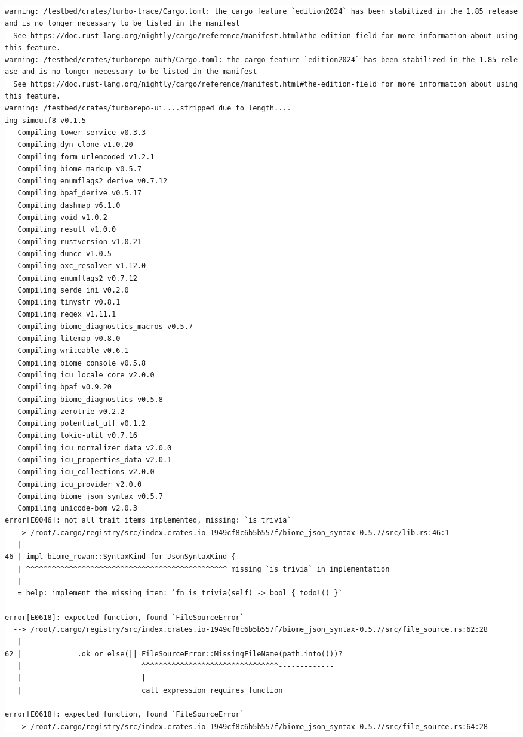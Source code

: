```
warning: /testbed/crates/turbo-trace/Cargo.toml: the cargo feature `edition2024` has been stabilized in the 1.85 release and is no longer necessary to be listed in the manifest
  See https://doc.rust-lang.org/nightly/cargo/reference/manifest.html#the-edition-field for more information about using this feature.
warning: /testbed/crates/turborepo-auth/Cargo.toml: the cargo feature `edition2024` has been stabilized in the 1.85 release and is no longer necessary to be listed in the manifest
  See https://doc.rust-lang.org/nightly/cargo/reference/manifest.html#the-edition-field for more information about using this feature.
warning: /testbed/crates/turborepo-ui....stripped due to length....
ing simdutf8 v0.1.5
   Compiling tower-service v0.3.3
   Compiling dyn-clone v1.0.20
   Compiling form_urlencoded v1.2.1
   Compiling biome_markup v0.5.7
   Compiling enumflags2_derive v0.7.12
   Compiling bpaf_derive v0.5.17
   Compiling dashmap v6.1.0
   Compiling void v1.0.2
   Compiling result v1.0.0
   Compiling rustversion v1.0.21
   Compiling dunce v1.0.5
   Compiling oxc_resolver v1.12.0
   Compiling enumflags2 v0.7.12
   Compiling serde_ini v0.2.0
   Compiling tinystr v0.8.1
   Compiling regex v1.11.1
   Compiling biome_diagnostics_macros v0.5.7
   Compiling litemap v0.8.0
   Compiling writeable v0.6.1
   Compiling biome_console v0.5.8
   Compiling icu_locale_core v2.0.0
   Compiling bpaf v0.9.20
   Compiling biome_diagnostics v0.5.8
   Compiling zerotrie v0.2.2
   Compiling potential_utf v0.1.2
   Compiling tokio-util v0.7.16
   Compiling icu_normalizer_data v2.0.0
   Compiling icu_properties_data v2.0.1
   Compiling icu_collections v2.0.0
   Compiling icu_provider v2.0.0
   Compiling biome_json_syntax v0.5.7
   Compiling unicode-bom v2.0.3
error[E0046]: not all trait items implemented, missing: `is_trivia`
  --> /root/.cargo/registry/src/index.crates.io-1949cf8c6b5b557f/biome_json_syntax-0.5.7/src/lib.rs:46:1
   |
46 | impl biome_rowan::SyntaxKind for JsonSyntaxKind {
   | ^^^^^^^^^^^^^^^^^^^^^^^^^^^^^^^^^^^^^^^^^^^^^^^ missing `is_trivia` in implementation
   |
   = help: implement the missing item: `fn is_trivia(self) -> bool { todo!() }`

error[E0618]: expected function, found `FileSourceError`
  --> /root/.cargo/registry/src/index.crates.io-1949cf8c6b5b557f/biome_json_syntax-0.5.7/src/file_source.rs:62:28
   |
62 |             .ok_or_else(|| FileSourceError::MissingFileName(path.into()))?
   |                            ^^^^^^^^^^^^^^^^^^^^^^^^^^^^^^^^-------------
   |                            |
   |                            call expression requires function

error[E0618]: expected function, found `FileSourceError`
  --> /root/.cargo/registry/src/index.crates.io-1949cf8c6b5b557f/biome_json_syntax-0.5.7/src/file_source.rs:64:28
```